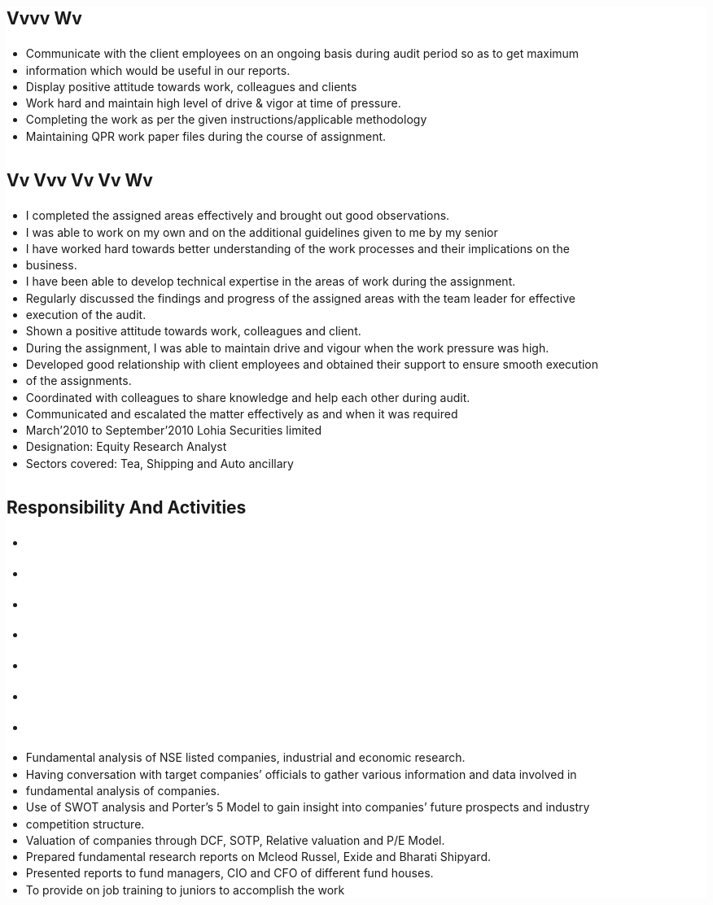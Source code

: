 
## Vvvv Wv

* Communicate with the client employees on an ongoing basis during audit period so as to get maximum
* information which would be useful in our reports.
* Display positive attitude towards work, colleagues and clients
* Work hard and maintain high level of drive & vigor at time of pressure.
* Completing the work as per the given instructions/applicable methodology
* Maintaining QPR work paper files during the course of assignment.


## Vv Vvv Vv Vv Wv

* I completed the assigned areas effectively and brought out good observations.
* I was able to work on my own and on the additional guidelines given to me by my senior
* I have worked hard towards better understanding of the work processes and their implications on the
* business.
* I have been able to develop technical expertise in the areas of work during the assignment.
* Regularly discussed the findings and progress of the assigned areas with the team leader for effective
* execution of the audit.
* Shown a positive attitude towards work, colleagues and client.
* During the assignment, I was able to maintain drive and vigour when the work pressure was high.
* Developed good relationship with client employees and obtained their support to ensure smooth execution
* of the assignments.
* Coordinated with colleagues to share knowledge and help each other during audit.
* Communicated and escalated the matter effectively as and when it was required
* March’2010 to September’2010 Lohia Securities limited
* Designation: Equity Research Analyst
* Sectors covered: Tea, Shipping and Auto ancillary


## Responsibility And Activities

* >
* >
* >
* >
* >
* >
* >
* Fundamental analysis of NSE listed companies, industrial and economic research.
* Having conversation with target companies’ officials to gather various information and data involved in
* fundamental analysis of companies.
* Use of SWOT analysis and Porter’s 5 Model to gain insight into companies’ future prospects and industry
* competition structure.
* Valuation of companies through DCF, SOTP, Relative valuation and P/E Model.
* Prepared fundamental research reports on Mcleod Russel, Exide and Bharati Shipyard.
* Presented reports to fund managers, CIO and CFO of different fund houses.
* To provide on job training to juniors to accomplish the work
